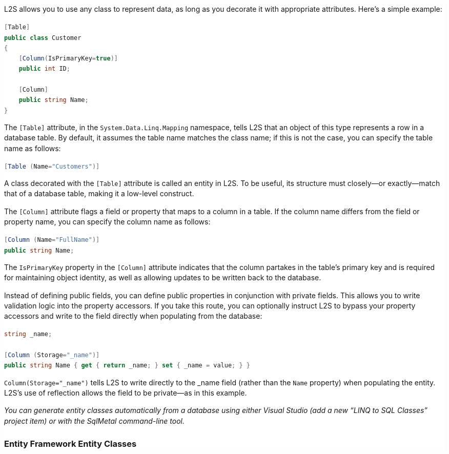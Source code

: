 L2S allows you to use any class to represent data, as long as you decorate it with appropriate attributes. Here’s a simple example:

```csharp
[Table]
public class Customer
{
    [Column(IsPrimaryKey=true)]
    public int ID;

    [Column]
    public string Name;
}
```

The `[Table]` attribute, in the `System.Data.Linq.Mapping` namespace, tells L2S that an object of this type represents a row in a database table. By default, it assumes the table name matches the class name; if this is not the case, you can specify the table name as follows:

```csharp
[Table (Name="Customers")]
```

A class decorated with the `[Table]` attribute is called an entity in L2S. To be useful, its structure must closely—or exactly—match that of a database table, making it a low-level construct.

The `[Column]` attribute flags a field or property that maps to a column in a table. If the column name differs from the field or property name, you can specify the column name as follows:

```csharp
[Column (Name="FullName")]
public string Name;
```

The `IsPrimaryKey` property in the `[Column]` attribute indicates that the column partakes in the table’s primary key and is required for maintaining object identity, as well as allowing updates to be written back to the database.

Instead of defining public fields, you can define public properties in conjunction with private fields. This allows you to write validation logic into the property accessors. If you take this route, you can optionally instruct L2S to bypass your property accessors and write to the field directly when populating from the database:

```csharp
string _name;

[Column (Storage="_name")]
public string Name { get { return _name; } set { _name = value; } }
```

`Column(Storage="_name")` tells L2S to write directly to the _name field (rather than the `Name` property) when populating the entity. L2S’s use of reflection allows the field to be private—as in this example.

*You can generate entity classes automatically from a database using either Visual Studio (add a new “LINQ to SQL Classes” project item) or with the SqlMetal command-line tool.*

### Entity Framework Entity Classes

